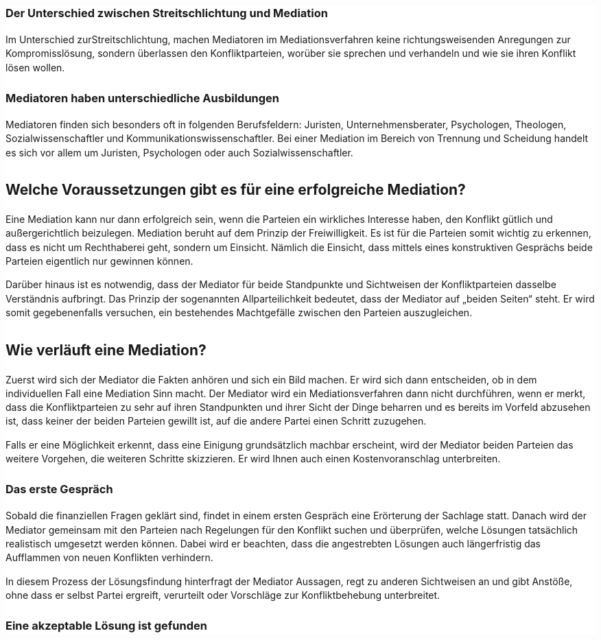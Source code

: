 ### Der Unterschied zwischen Streitschlichtung und Mediation

Im Unterschied zurStreitschlichtung, machen Mediatoren im Mediationsverfahren keine richtungsweisenden Anregungen zur Kompromisslösung, sondern überlassen den Konfliktparteien, worüber sie sprechen und verhandeln und wie sie ihren Konflikt lösen wollen.

### Mediatoren haben unterschiedliche Ausbildungen

Mediatoren finden sich besonders oft in folgenden Berufsfeldern: Juristen, Unternehmensberater, Psychologen, Theologen, Sozialwissenschaftler und Kommunikationswissenschaftler. Bei einer Mediation im Bereich von Trennung und Scheidung handelt es sich vor allem um Juristen, Psychologen oder auch Sozialwissenschaftler.

## Welche Voraussetzungen gibt es für eine erfolgreiche Mediation?

Eine Mediation kann nur dann erfolgreich sein, wenn die Parteien ein wirkliches Interesse haben, den Konflikt gütlich und außergerichtlich beizulegen. Mediation beruht auf dem Prinzip der Freiwilligkeit. Es ist für die Parteien somit wichtig zu erkennen, dass es nicht um Rechthaberei geht, sondern um Einsicht. Nämlich die Einsicht, dass mittels eines konstruktiven Gesprächs beide Parteien eigentlich nur gewinnen können.

Darüber hinaus ist es notwendig, dass der Mediator für beide Standpunkte und Sichtweisen der Konfliktparteien dasselbe Verständnis aufbringt. Das Prinzip der sogenannten Allparteilichkeit bedeutet, dass der Mediator auf „beiden Seiten“ steht. Er wird somit gegebenenfalls versuchen, ein bestehendes Machtgefälle zwischen den Parteien auszugleichen.

## Wie verläuft eine Mediation?

Zuerst wird sich der Mediator die Fakten anhören und sich ein Bild machen. Er wird sich dann entscheiden, ob in dem individuellen Fall eine Mediation Sinn macht. Der Mediator wird ein Mediationsverfahren dann nicht durchführen, wenn er merkt, dass die Konfliktparteien zu sehr auf ihren Standpunkten und ihrer Sicht der Dinge beharren und es bereits im Vorfeld abzusehen ist, dass keiner der beiden Parteien gewillt ist, auf die andere Partei einen Schritt zuzugehen.

Falls er eine Möglichkeit erkennt, dass eine Einigung grundsätzlich machbar erscheint, wird der Mediator beiden Parteien das weitere Vorgehen, die weiteren Schritte skizzieren. Er wird Ihnen auch einen Kostenvoranschlag unterbreiten.

### Das erste Gespräch

Sobald die finanziellen Fragen geklärt sind, findet in einem ersten Gespräch eine Erörterung der Sachlage statt. Danach wird der Mediator gemeinsam mit den Parteien nach Regelungen für den Konflikt suchen und überprüfen, welche Lösungen tatsächlich realistisch umgesetzt werden können. Dabei wird er beachten, dass die angestrebten Lösungen auch längerfristig das Aufflammen von neuen Konflikten verhindern.

In diesem Prozess der Lösungsfindung hinterfragt der Mediator Aussagen, regt zu anderen Sichtweisen an und gibt Anstöße, ohne dass er selbst Partei ergreift, verurteilt oder Vorschläge zur Konfliktbehebung unterbreitet.

### Eine akzeptable Lösung ist gefunden
